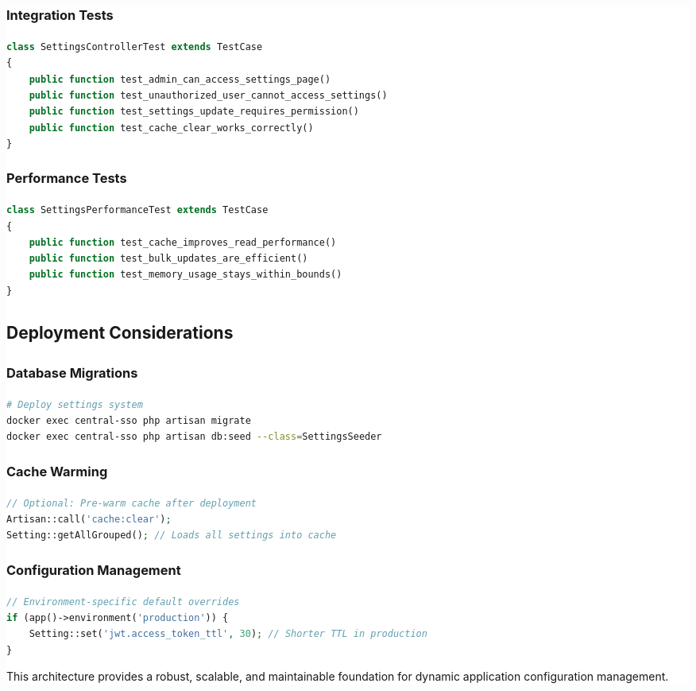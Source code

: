 ### Integration Tests
```php
class SettingsControllerTest extends TestCase
{
    public function test_admin_can_access_settings_page()
    public function test_unauthorized_user_cannot_access_settings()
    public function test_settings_update_requires_permission()
    public function test_cache_clear_works_correctly()
}
```

### Performance Tests
```php
class SettingsPerformanceTest extends TestCase
{
    public function test_cache_improves_read_performance()
    public function test_bulk_updates_are_efficient()
    public function test_memory_usage_stays_within_bounds()
}
```

## Deployment Considerations

### Database Migrations
```bash
# Deploy settings system
docker exec central-sso php artisan migrate
docker exec central-sso php artisan db:seed --class=SettingsSeeder
```

### Cache Warming
```php
// Optional: Pre-warm cache after deployment
Artisan::call('cache:clear');
Setting::getAllGrouped(); // Loads all settings into cache
```

### Configuration Management
```php
// Environment-specific default overrides
if (app()->environment('production')) {
    Setting::set('jwt.access_token_ttl', 30); // Shorter TTL in production
}
```

This architecture provides a robust, scalable, and maintainable foundation for dynamic application configuration management.